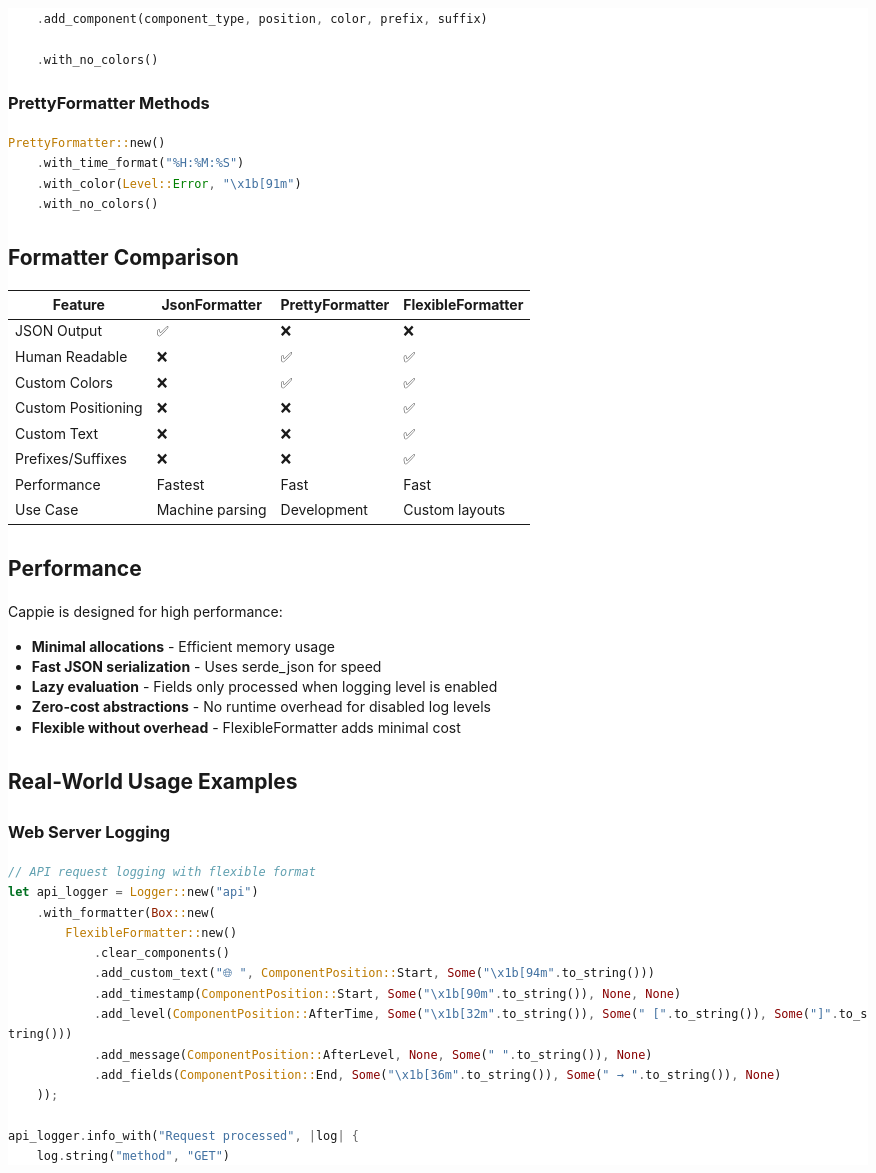 ```rust
    .add_component(component_type, position, color, prefix, suffix)
    
    .with_no_colors()
```

### PrettyFormatter Methods

```rust
PrettyFormatter::new()
    .with_time_format("%H:%M:%S")
    .with_color(Level::Error, "\x1b[91m")
    .with_no_colors()
```

## Formatter Comparison

| Feature | JsonFormatter | PrettyFormatter | FlexibleFormatter |
|---------|---------------|-----------------|-------------------|
| JSON Output | ✅ | ❌ | ❌ |
| Human Readable | ❌ | ✅ | ✅ |
| Custom Colors | ❌ | ✅ | ✅ |
| Custom Positioning | ❌ | ❌ | ✅ |
| Custom Text | ❌ | ❌ | ✅ |
| Prefixes/Suffixes | ❌ | ❌ | ✅ |
| Performance | Fastest | Fast | Fast |
| Use Case | Machine parsing | Development | Custom layouts |

## Performance

Cappie is designed for high performance:

- **Minimal allocations** - Efficient memory usage
- **Fast JSON serialization** - Uses serde_json for speed
- **Lazy evaluation** - Fields only processed when logging level is enabled
- **Zero-cost abstractions** - No runtime overhead for disabled log levels
- **Flexible without overhead** - FlexibleFormatter adds minimal cost

## Real-World Usage Examples

### Web Server Logging
```rust
// API request logging with flexible format
let api_logger = Logger::new("api")
    .with_formatter(Box::new(
        FlexibleFormatter::new()
            .clear_components()
            .add_custom_text("🌐 ", ComponentPosition::Start, Some("\x1b[94m".to_string()))
            .add_timestamp(ComponentPosition::Start, Some("\x1b[90m".to_string()), None, None)
            .add_level(ComponentPosition::AfterTime, Some("\x1b[32m".to_string()), Some(" [".to_string()), Some("]".to_string()))
            .add_message(ComponentPosition::AfterLevel, None, Some(" ".to_string()), None)
            .add_fields(ComponentPosition::End, Some("\x1b[36m".to_string()), Some(" → ".to_string()), None)
    ));

api_logger.info_with("Request processed", |log| {
    log.string("method", "GET")
```

[Latest Version]: https://img.shields.io/crates/v/cappie.svg
[crates.io]: https://crates.io/crates/cappie